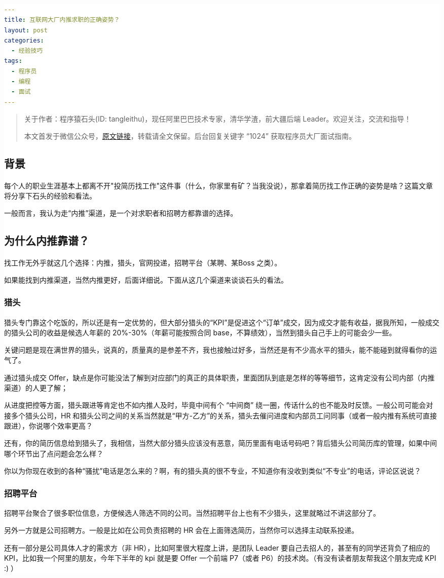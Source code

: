 ```yaml
---
title: 互联网大厂内推求职的正确姿势？
layout: post
categories:
  - 经验技巧
tags:
  - 程序员
  - 编程
  - 面试
---
```


> 关于作者：程序猿石头(ID: tangleithu)，现任阿里巴巴技术专家，清华学渣，前大疆后端 Leader。欢迎关注，交流和指导！
>
> 本文首发于微信公众号，[原文链接](https://mp.weixin.qq.com/s?__biz=MzI3OTUzMzcwNw==&mid=2247489516&idx=1&sn=2caba785992af70305ff15f4a740af4a&chksm=eb471608dc309f1ee4349dbedc0ff47a1670a804cba71818534ac3472fa12b183334397ea47b&token=553253061&lang=zh_CN#rd)，转载请全文保留。后台回复关键字 “1024” 获取程序员大厂面试指南。


## 背景

每个人的职业生涯基本上都离不开"投简历找工作"这件事（什么，你家里有矿？当我没说），那拿着简历找工作正确的姿势是啥？这篇文章将分享下石头的经验和看法。

一般而言，我认为走“内推”渠道，是一个对求职者和招聘方都靠谱的选择。

## 为什么内推靠谱？

找工作无外乎就这几个选择：内推，猎头，官网投递，招聘平台（某聘、某Boss 之类）。

如果能找到内推渠道，当然内推更好，后面详细说。下面从这几个渠道来谈谈石头的看法。

### 猎头

猎头专门靠这个吃饭的，所以还是有一定优势的，但大部分猎头的“KPI”是促进这个“订单”成交，因为成交才能有收益，据我所知，一般成交的猎头公司的收益是候选人年薪的 20%-30%（年薪可能按照合同 base，不算绩效），当然到猎头自己手上的可能会少一些。

关键问题是现在满世界的猎头，说真的，质量真的是参差不齐，我也接触过好多，当然还是有不少高水平的猎头，能不能碰到就得看你的运气了。

通过猎头成交 Offer，缺点是你可能没法了解到对应部门的真正的具体职责，里面团队到底是怎样的等等细节，这肯定没有公司内部（内推渠道）的人更了解；

从进度把控等方面，猎头跟进等肯定也不如内推人及时，毕竟中间有个 “中间商” 绕一圈，传话什么的也不能及时反馈。一般公司可能会对接多个猎头公司，HR 和猎头公司之间的关系当然就是“甲方-乙方”的关系，猎头去催问进度和内部员工问同事（或者一般内推有系统可直接跟进），你说哪个效率更高？

还有，你的简历信息给到猎头了，我相信，当然大部分猎头应该没有恶意，简历里面有电话号码吧？背后猎头公司简历库的管理，如果中间哪个环节出了点问题会怎么样？

你以为你现在收到的各种“骚扰”电话是怎么来的？啊，有的猎头真的很不专业，不知道你有没收到类似“不专业”的电话，评论区说说？

### 招聘平台

招聘平台聚合了很多职位信息，方便候选人筛选不同的公司。当然招聘平台上也有不少猎头，这里就略过不讲这部分了。

另外一方就是公司招聘方。一般是比如在公司负责招聘的 HR 会在上面筛选简历，当然你可以选择主动联系投递。

还有一部分是公司具体人才的需求方（非 HR），比如阿里很大程度上讲，是团队 Leader 要自己去招人的，甚至有的同学还背负了相应的 KPI，比如我一个阿里的朋友，今年下半年的 kpi 就是要 Offer 一个前端 P7（或者 P6）的技术岗。（有没有读者朋友帮我这个朋友完成 KPI :) ）
